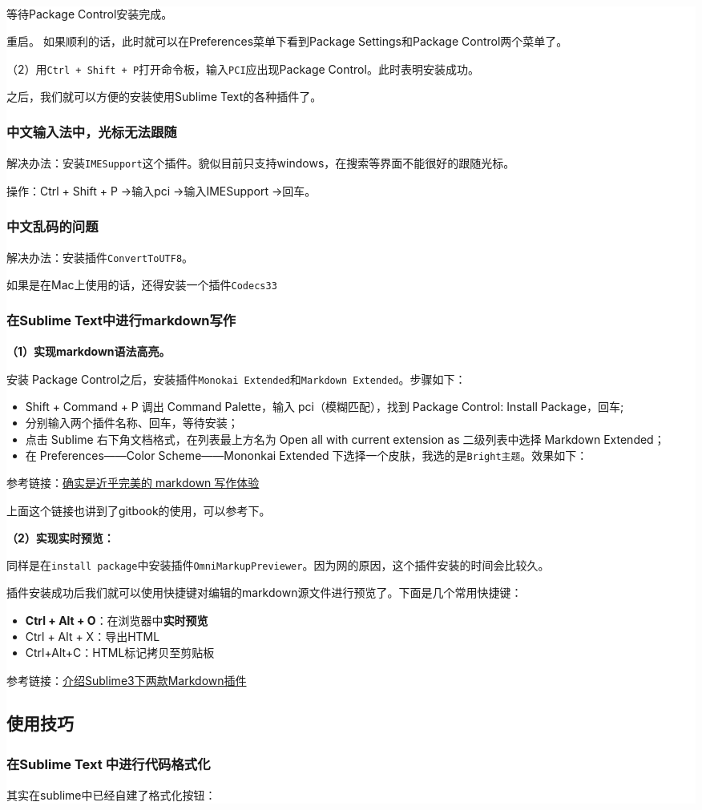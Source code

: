 
等待Package Control安装完成。

重启。
如果顺利的话，此时就可以在Preferences菜单下看到Package Settings和Package Control两个菜单了。


（2）用`Ctrl + Shift + P`打开命令板，输入`PCI`应出现Package Control。此时表明安装成功。

之后，我们就可以方便的安装使用Sublime Text的各种插件了。


### 中文输入法中，光标无法跟随

解决办法：安装`IMESupport`这个插件。貌似目前只支持windows，在搜索等界面不能很好的跟随光标。

操作：Ctrl + Shift + P →输入pci →输入IMESupport →回车。


### 中文乱码的问题

解决办法：安装插件`ConvertToUTF8`。

如果是在Mac上使用的话，还得安装一个插件`Codecs33`



### 在Sublime Text中进行markdown写作

**（1）实现markdown语法高亮。**

安装  Package Control之后，安装插件`Monokai Extended`和`Markdown Extended`。步骤如下：

- Shift + Command + P 调出 Command Palette，输入 pci（模糊匹配），找到 Package Control: Install Package，回车;
- 分别输入两个插件名称、回车，等待安装；
- 点击 Sublime 右下角文档格式，在列表最上方名为 Open all with current extension as 二级列表中选择 Markdown Extended；
- 在 Preferences——Color Scheme——Mononkai Extended 下选择一个皮肤，我选的是`Bright主题`。效果如下： 

参考链接：[确实是近乎完美的 markdown 写作体验](https://wzzlj.gitbooks.io/wzzljomooc2py/content/Begin/peizhi_sublime_markdown.html)

上面这个链接也讲到了gitbook的使用，可以参考下。

**（2）实现实时预览：**

同样是在`install package`中安装插件`OmniMarkupPreviewer`。因为网的原因，这个插件安装的时间会比较久。

插件安装成功后我们就可以使用快捷键对编辑的markdown源文件进行预览了。下面是几个常用快捷键：

- **Ctrl + Alt + O**：在浏览器中**实时预览**
- Ctrl + Alt + X：导出HTML
- Ctrl+Alt+C：HTML标记拷贝至剪贴板

参考链接：[介绍Sublime3下两款Markdown插件](http://www.jianshu.com/p/335b7d1be39e)


## 使用技巧

### 在Sublime Text 中进行代码格式化

其实在sublime中已经自建了格式化按钮：

